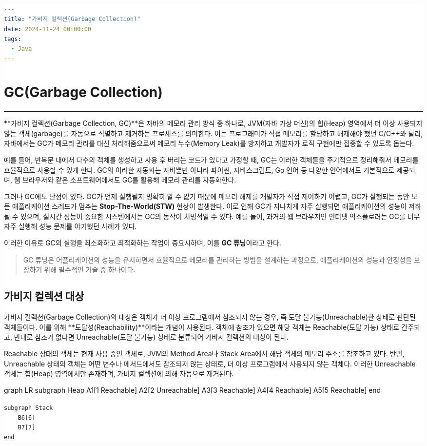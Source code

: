 ```yaml
---
title: "가비지 컬렉션(Garbage Collection)"
date: 2024-11-24 00:00:00
tags: 
  - Java
---
```



# GC(Garbage Collection)

<hr>

**가비지 컬렉션(Garbage Collection, GC)**은 자바의 메모리 관리 방식 중 하나로, JVM(자바 가상 머신)의 힙(Heap) 영역에서 더 이상 사용되지 않는 객체(garbage)를 자동으로 식별하고 제거하는 프로세스를 의미한다.
이는 프로그래머가 직접 메모리를 할당하고 해제해야 했던 C/C++와 달리, 자바에서는 GC가 메모리 관리를 대신 처리해줌으로써 메모리 누수(Memory Leak)를 방지하고 개발자가 로직 구현에만 집중할 수 있도록 돕는다.

예를 들어, 반복문 내에서 다수의 객체를 생성하고 사용 후 버리는 코드가 있다고 가정할 때, GC는 이러한 객체들을 주기적으로 정리해줘서 메모리를 효율적으로 사용할 수 있게 한다.
GC의 이러한 자동화는 자바뿐만 아니라 파이썬, 자바스크립트, Go 언어 등 다양한 언어에서도 기본적으로 제공되며, 웹 브라우저와 같은 소프트웨어에서도 GC를 활용해 메모리 관리를 자동화한다.

그러나 GC에도 단점이 있다.
GC가 언제 실행될지 명확히 알 수 없기 때문에 메모리 해제를 개발자가 직접 제어하기 어렵고, GC가 실행되는 동안 모든 애플리케이션 스레드가 멈추는 **Stop-The-World(STW)** 현상이 발생한다.
이로 인해 GC가 지나치게 자주 실행되면 애플리케이션의 성능이 저하될 수 있으며, 실시간 성능이 중요한 시스템에서는 GC의 동작이 치명적일 수 있다.
예를 들어, 과거의 웹 브라우저인 인터넷 익스플로러는 GC를 너무 자주 실행해 성능 문제를 야기했던 사례가 있다.

이러한 이유로 GC의 실행을 최소화하고 최적화하는 작업이 중요시하며, 이를 **GC 튜닝**이라고 한다.
> GC 튜닝은 어플리케이션의 성능을 유지하면서 효율적으로 메모리를 관리하는 방법을 설계하는 과정으로, 애플리케이션의 성능과 안정성을 보장하기 위해 필수적인 기술 중 하나이다.

## 가비지 컬렉션 대상
가비지 컬렉션(Garbage Collection)의 대상은 객체가 더 이상 프로그램에서 참조되지 않는 경우, 즉 도달 불가능(Unreachable)한 상태로 판단된 객체들이다.
이를 위해 **도달성(Reachability)**이라는 개념이 사용된다. 객체에 참조가 있으면 해당 객체는 Reachable(도달 가능) 상태로 간주되고, 반대로 참조가 없다면 Unreachable(도달 불가능) 상태로 분류되어 가비지 컬렉션의 대상이 된다.

Reachable 상태의 객체는 현재 사용 중인 객체로, JVM의 Method Area나 Stack Area에서 해당 객체의 메모리 주소를 참조하고 있다.
반면, Unreachable 상태의 객체는 어떤 변수나 메서드에서도 참조되지 않는 상태로, 더 이상 프로그램에서 사용되지 않는 객체다.
이러한 Unreachable 객체는 힙(Heap) 영역에서만 존재하며, 가비지 컬렉션에 의해 자동으로 제거된다.

<div class="mermaid">
graph LR
    subgraph Heap
        A1[1 Reachable]
        A2[2 Unreachable]
        A3[3 Reachable]
        A4[4 Reachable]
        A5[5 Reachable]
    end

    subgraph Stack
        B6[6]
        B7[7]
    end
